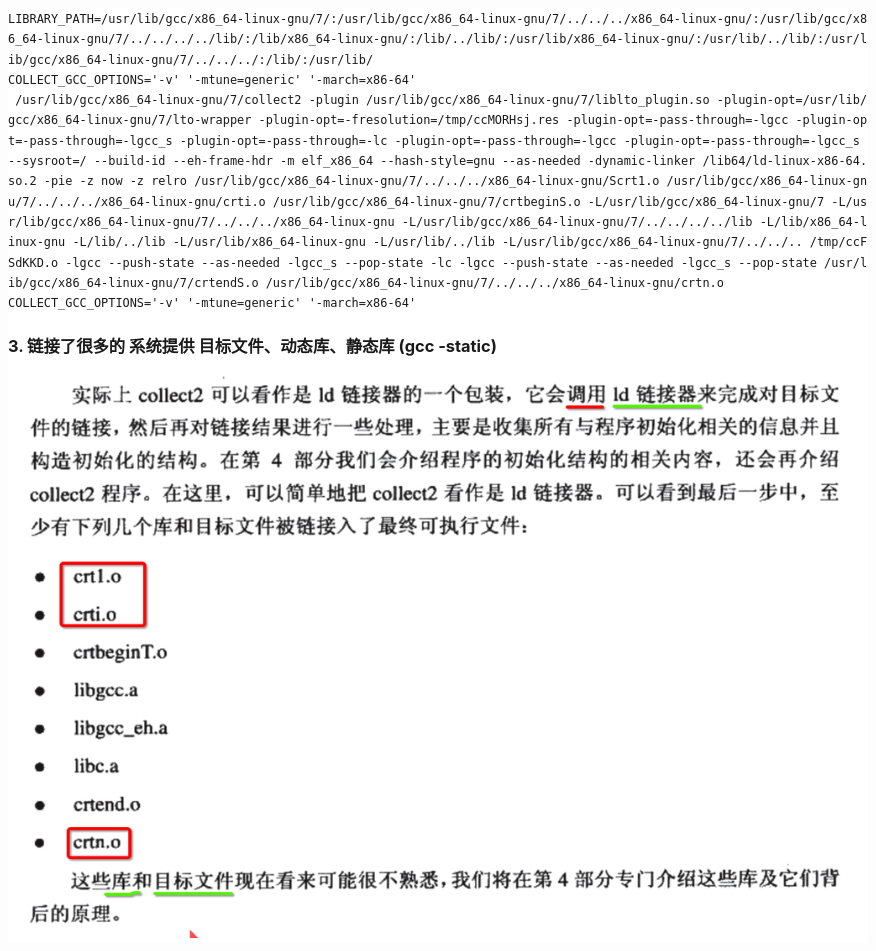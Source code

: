 ```
LIBRARY_PATH=/usr/lib/gcc/x86_64-linux-gnu/7/:/usr/lib/gcc/x86_64-linux-gnu/7/../../../x86_64-linux-gnu/:/usr/lib/gcc/x86_64-linux-gnu/7/../../../../lib/:/lib/x86_64-linux-gnu/:/lib/../lib/:/usr/lib/x86_64-linux-gnu/:/usr/lib/../lib/:/usr/lib/gcc/x86_64-linux-gnu/7/../../../:/lib/:/usr/lib/
COLLECT_GCC_OPTIONS='-v' '-mtune=generic' '-march=x86-64'
 /usr/lib/gcc/x86_64-linux-gnu/7/collect2 -plugin /usr/lib/gcc/x86_64-linux-gnu/7/liblto_plugin.so -plugin-opt=/usr/lib/gcc/x86_64-linux-gnu/7/lto-wrapper -plugin-opt=-fresolution=/tmp/ccMORHsj.res -plugin-opt=-pass-through=-lgcc -plugin-opt=-pass-through=-lgcc_s -plugin-opt=-pass-through=-lc -plugin-opt=-pass-through=-lgcc -plugin-opt=-pass-through=-lgcc_s --sysroot=/ --build-id --eh-frame-hdr -m elf_x86_64 --hash-style=gnu --as-needed -dynamic-linker /lib64/ld-linux-x86-64.so.2 -pie -z now -z relro /usr/lib/gcc/x86_64-linux-gnu/7/../../../x86_64-linux-gnu/Scrt1.o /usr/lib/gcc/x86_64-linux-gnu/7/../../../x86_64-linux-gnu/crti.o /usr/lib/gcc/x86_64-linux-gnu/7/crtbeginS.o -L/usr/lib/gcc/x86_64-linux-gnu/7 -L/usr/lib/gcc/x86_64-linux-gnu/7/../../../x86_64-linux-gnu -L/usr/lib/gcc/x86_64-linux-gnu/7/../../../../lib -L/lib/x86_64-linux-gnu -L/lib/../lib -L/usr/lib/x86_64-linux-gnu -L/usr/lib/../lib -L/usr/lib/gcc/x86_64-linux-gnu/7/../../.. /tmp/ccFSdKKD.o -lgcc --push-state --as-needed -lgcc_s --pop-state -lc -lgcc --push-state --as-needed -lgcc_s --pop-state /usr/lib/gcc/x86_64-linux-gnu/7/crtendS.o /usr/lib/gcc/x86_64-linux-gnu/7/../../../x86_64-linux-gnu/crtn.o
COLLECT_GCC_OPTIONS='-v' '-mtune=generic' '-march=x86-64'
```

### 3. 链接了很多的 系统提供 目标文件、动态库、静态库 (gcc -static)

![](48.png)
